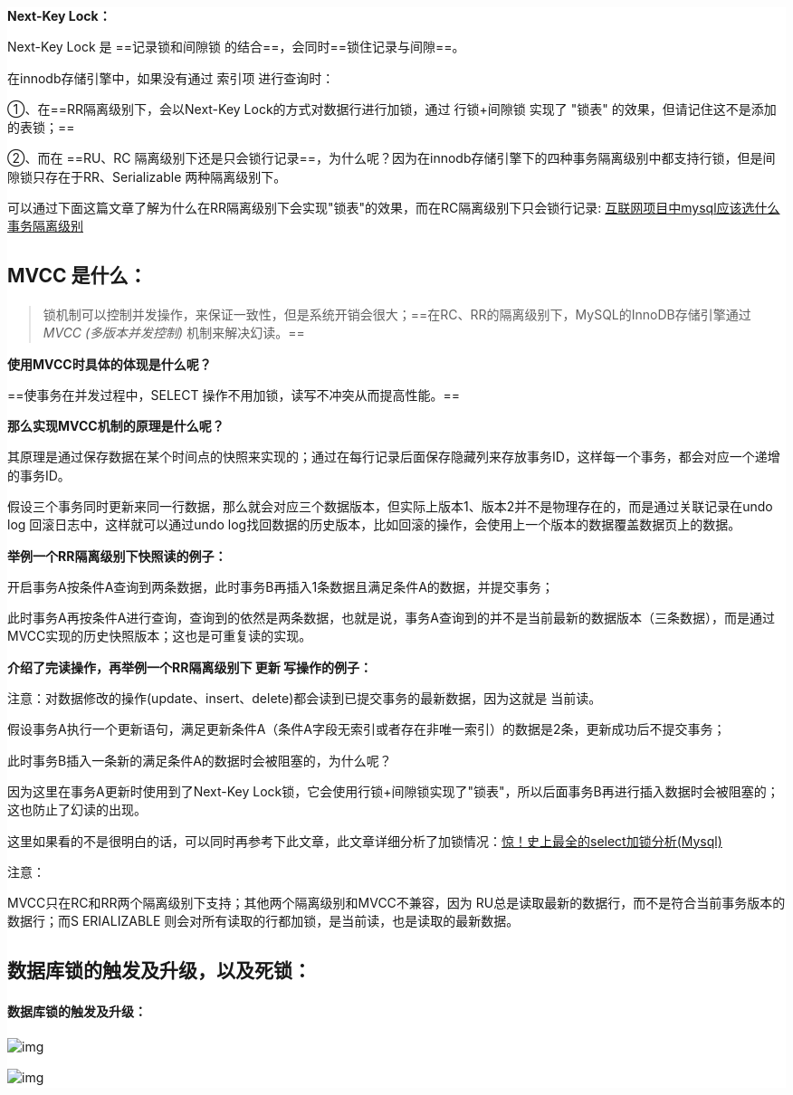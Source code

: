 **Next-Key Lock：**

Next-Key Lock 是 ==记录锁和间隙锁 的结合==，会同时==锁住记录与间隙==。

在innodb存储引擎中，如果没有通过 索引项 进行查询时：

①、在==RR隔离级别下，会以Next-Key Lock的方式对数据行进行加锁，通过 行锁+间隙锁 实现了 "锁表" 的效果，但请记住这不是添加的表锁；==

②、而在 ==RU、RC 隔离级别下还是只会锁行记录==，为什么呢？因为在innodb存储引擎下的四种事务隔离级别中都支持行锁，但是间隙锁只存在于RR、Serializable 两种隔离级别下。

可以通过下面这篇文章了解为什么在RR隔离级别下会实现"锁表"的效果，而在RC隔离级别下只会锁行记录: [互联网项目中mysql应该选什么事务隔离级别](https://mp.weixin.qq.com/s?__biz=MzIwMDgzMjc3NA==&mid=2247484435&idx=1&sn=3022b0aa715a3e1e79788d6d5fbbbf67&chksm=96f6667aa181ef6c324d328639839e8a0b0ada541787a97067952e21d77e7bf6c13cc0386966&scene=21#wechat_redirect)

## MVCC 是什么：

> 锁机制可以控制并发操作，来保证一致性，但是系统开销会很大；==在RC、RR的隔离级别下，MySQL的InnoDB存储引擎通过 *MVCC (多版本并发控制)* 机制来解决幻读。==

**使用MVCC时具体的体现是什么呢？**

==使事务在并发过程中，SELECT 操作不用加锁，读写不冲突从而提高性能。==

**那么实现MVCC机制的原理是什么呢？**

其原理是通过保存数据在某个时间点的快照来实现的；通过在每行记录后面保存隐藏列来存放事务ID，这样每一个事务，都会对应一个递增的事务ID。

假设三个事务同时更新来同一行数据，那么就会对应三个数据版本，但实际上版本1、版本2并不是物理存在的，而是通过关联记录在undo log 回滚日志中，这样就可以通过undo log找回数据的历史版本，比如回滚的操作，会使用上一个版本的数据覆盖数据页上的数据。

**举例一个RR隔离级别下快照读的例子：**

开启事务A按条件A查询到两条数据，此时事务B再插入1条数据且满足条件A的数据，并提交事务；

此时事务A再按条件A进行查询，查询到的依然是两条数据，也就是说，事务A查询到的并不是当前最新的数据版本（三条数据），而是通过MVCC实现的历史快照版本；这也是可重复读的实现。

**介绍了完读操作，再举例一个RR隔离级别下 更新 写操作的例子：**

注意：对数据修改的操作(update、insert、delete)都会读到已提交事务的最新数据，因为这就是 当前读。

假设事务A执行一个更新语句，满足更新条件A（条件A字段无索引或者存在非唯一索引）的数据是2条，更新成功后不提交事务；

此时事务B插入一条新的满足条件A的数据时会被阻塞的，为什么呢？

因为这里在事务A更新时使用到了Next-Key Lock锁，它会使用行锁+间隙锁实现了"锁表"，所以后面事务B再进行插入数据时会被阻塞的；这也防止了幻读的出现。

这里如果看的不是很明白的话，可以同时再参考下此文章，此文章详细分析了加锁情况：[惊！史上最全的select加锁分析(Mysql)](https://mp.weixin.qq.com/s/hcRy3pKaZw20YrNIgsPH8w)

注意：

MVCC只在RC和RR两个隔离级别下支持；其他两个隔离级别和MVCC不兼容，因为 RU总是读取最新的数据行，而不是符合当前事务版本的数据行；而S ERIALIZABLE 则会对所有读取的行都加锁，是当前读，也是读取的最新数据。

## 数据库锁的触发及升级，以及死锁：

#### 数据库锁的触发及升级：

![img](https://segmentfault.com/img/remote/1460000039348864)

![img](https://segmentfault.com/img/remote/1460000039348858)
